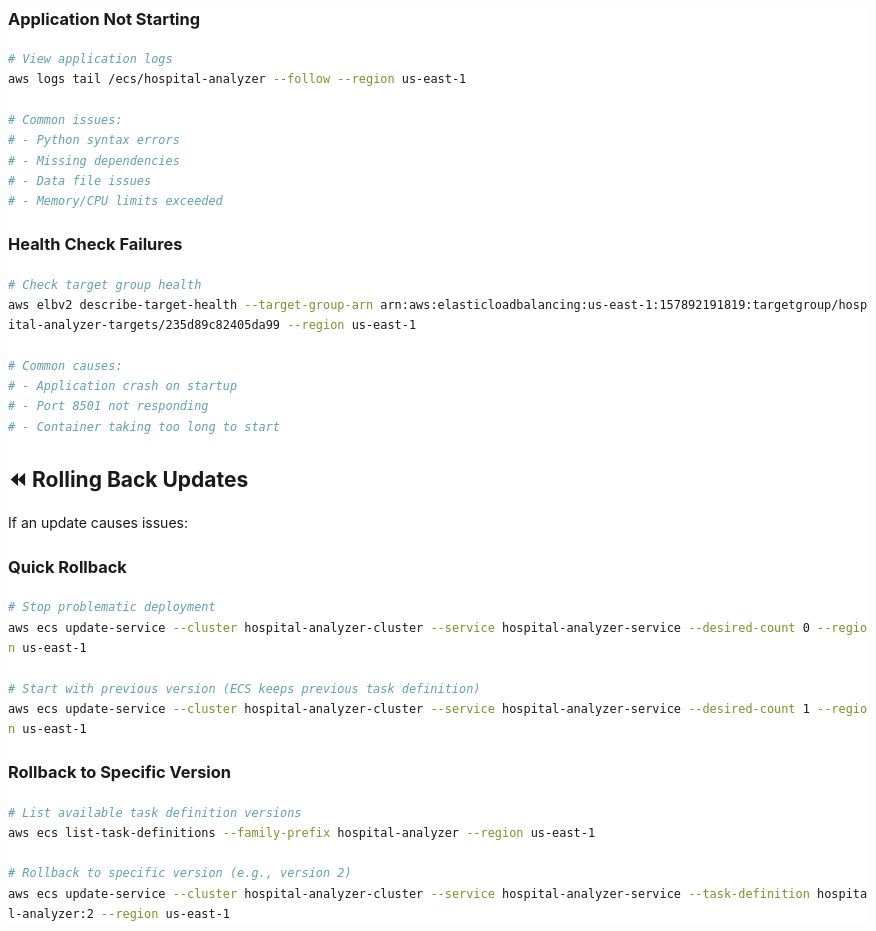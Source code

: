 ### Application Not Starting

```bash
# View application logs
aws logs tail /ecs/hospital-analyzer --follow --region us-east-1

# Common issues:
# - Python syntax errors
# - Missing dependencies
# - Data file issues
# - Memory/CPU limits exceeded
```

### Health Check Failures

```bash
# Check target group health
aws elbv2 describe-target-health --target-group-arn arn:aws:elasticloadbalancing:us-east-1:157892191819:targetgroup/hospital-analyzer-targets/235d89c82405da99 --region us-east-1

# Common causes:
# - Application crash on startup
# - Port 8501 not responding
# - Container taking too long to start
```

## ⏪ Rolling Back Updates

If an update causes issues:

### Quick Rollback

```bash
# Stop problematic deployment
aws ecs update-service --cluster hospital-analyzer-cluster --service hospital-analyzer-service --desired-count 0 --region us-east-1

# Start with previous version (ECS keeps previous task definition)
aws ecs update-service --cluster hospital-analyzer-cluster --service hospital-analyzer-service --desired-count 1 --region us-east-1
```

### Rollback to Specific Version

```bash
# List available task definition versions
aws ecs list-task-definitions --family-prefix hospital-analyzer --region us-east-1

# Rollback to specific version (e.g., version 2)
aws ecs update-service --cluster hospital-analyzer-cluster --service hospital-analyzer-service --task-definition hospital-analyzer:2 --region us-east-1
```
